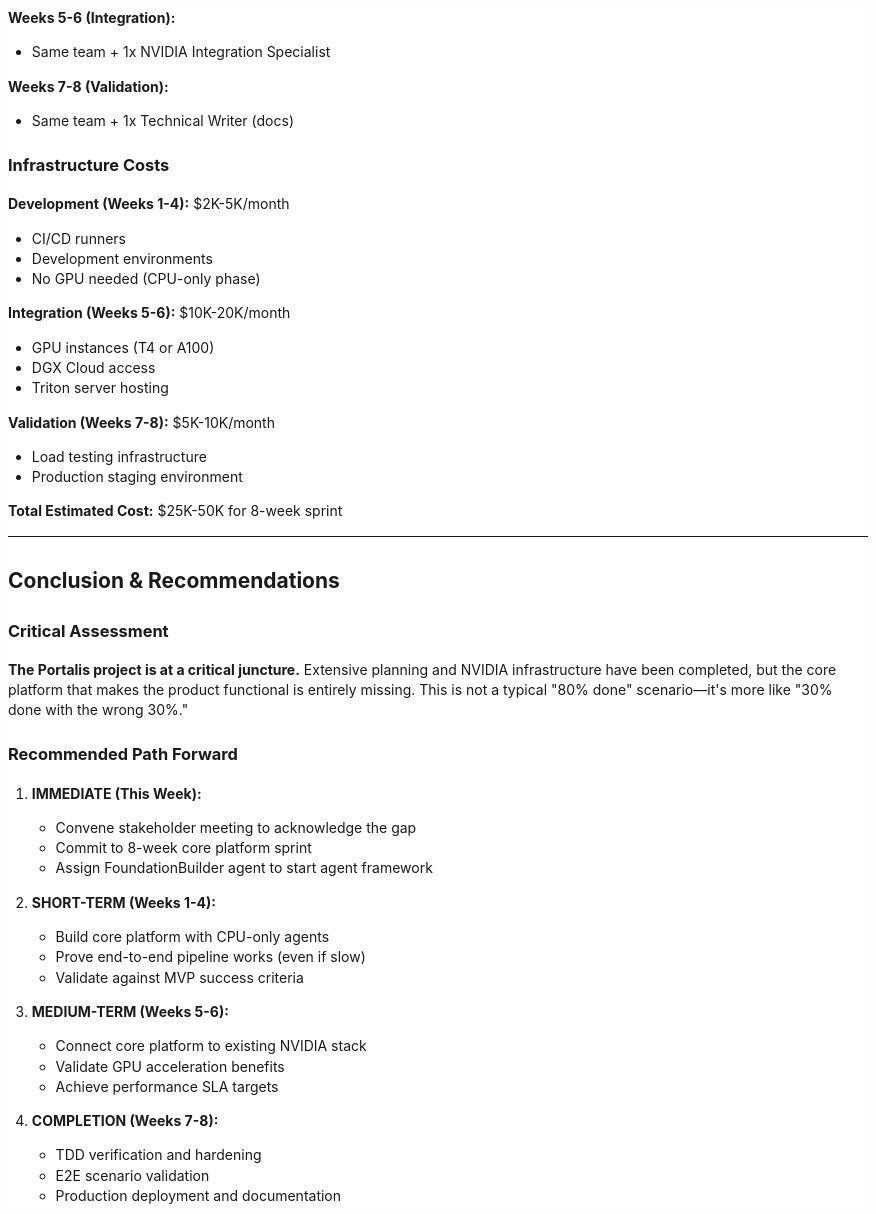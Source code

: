 **Weeks 5-6 (Integration):**
- Same team + 1x NVIDIA Integration Specialist

**Weeks 7-8 (Validation):**
- Same team + 1x Technical Writer (docs)

### Infrastructure Costs

**Development (Weeks 1-4):** $2K-5K/month
- CI/CD runners
- Development environments
- No GPU needed (CPU-only phase)

**Integration (Weeks 5-6):** $10K-20K/month
- GPU instances (T4 or A100)
- DGX Cloud access
- Triton server hosting

**Validation (Weeks 7-8):** $5K-10K/month
- Load testing infrastructure
- Production staging environment

**Total Estimated Cost:** $25K-50K for 8-week sprint

---

## Conclusion & Recommendations

### Critical Assessment

**The Portalis project is at a critical juncture.** Extensive planning and NVIDIA infrastructure have been completed, but the core platform that makes the product functional is entirely missing. This is not a typical "80% done" scenario—it's more like "30% done with the wrong 30%."

### Recommended Path Forward

1. **IMMEDIATE (This Week):**
   - Convene stakeholder meeting to acknowledge the gap
   - Commit to 8-week core platform sprint
   - Assign FoundationBuilder agent to start agent framework

2. **SHORT-TERM (Weeks 1-4):**
   - Build core platform with CPU-only agents
   - Prove end-to-end pipeline works (even if slow)
   - Validate against MVP success criteria

3. **MEDIUM-TERM (Weeks 5-6):**
   - Connect core platform to existing NVIDIA stack
   - Validate GPU acceleration benefits
   - Achieve performance SLA targets

4. **COMPLETION (Weeks 7-8):**
   - TDD verification and hardening
   - E2E scenario validation
   - Production deployment and documentation
